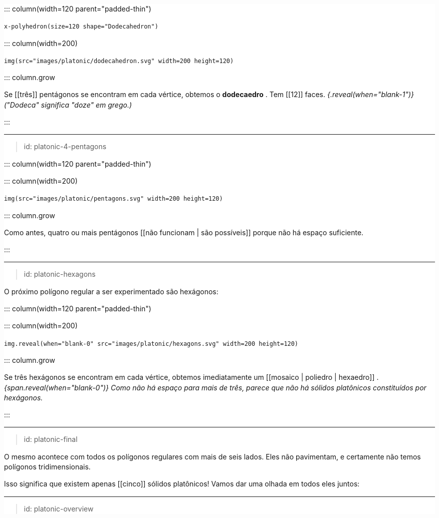 ::: column(width=120 parent="padded-thin")

    x-polyhedron(size=120 shape="Dodecahedron")

::: column(width=200)

    img(src="images/platonic/dodecahedron.svg" width=200 height=120)

::: column.grow

 Se [[três]] pentágonos se encontram em cada vértice, obtemos o __dodecaedro__ . Tem [[12]] faces. _{.reveal(when="blank-1")} ("Dodeca" significa "doze" em grego.)_ 

:::

---
> id: platonic-4-pentagons

::: column(width=120 parent="padded-thin")

::: column(width=200)

    img(src="images/platonic/pentagons.svg" width=200 height=120)

::: column.grow

 Como antes, quatro ou mais pentágonos [[não funcionam | são possíveis]] porque não há espaço suficiente. 

:::

---
> id: platonic-hexagons

 O próximo polígono regular a ser experimentado são hexágonos: 

::: column(width=120 parent="padded-thin")

::: column(width=200)

    img.reveal(when="blank-0" src="images/platonic/hexagons.svg" width=200 height=120)

::: column.grow

 Se três hexágonos se encontram em cada vértice, obtemos imediatamente um [[mosaico | poliedro | hexaedro]] . _{span.reveal(when="blank-0")} Como não há espaço para mais de três, parece que não há sólidos platônicos constituídos por hexágonos._ 

:::

---
> id: platonic-final

 O mesmo acontece com todos os polígonos regulares com mais de seis lados. Eles não pavimentam, e certamente não temos polígonos tridimensionais. 

 Isso significa que existem apenas [[cinco]] sólidos platônicos! Vamos dar uma olhada em todos eles juntos: 

---
> id: platonic-overview
